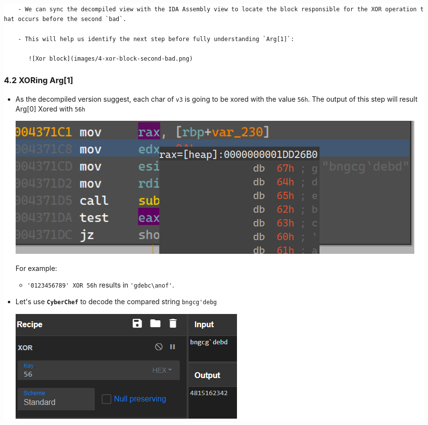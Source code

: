         - We can sync the decompiled view with the IDA Assembly view to locate the block responsible for the XOR operation that occurs before the second `bad`.
    
        - This will help us identify the next step before fully understanding `Arg[1]`:
    
           ![Xor block](images/4-xor-block-second-bad.png)



### 4.2 XORing Arg[1]

- As the decompiled version suggest, each char of `v3` is going to be xored with the value `56h`. The output of this step will result Arg[0] Xored with `56h`
  
  ![Xored Arg0](images/4-xored-arg0.png)

  For example:
  - `'0123456789' XOR 56h` results in `'gdebc\anof'`.

- Let's use **`CyberChef`** to decode the compared string `bngcg'debg`
  
  ![CyberChef xored string](images/4-decoded-arg0.png)
